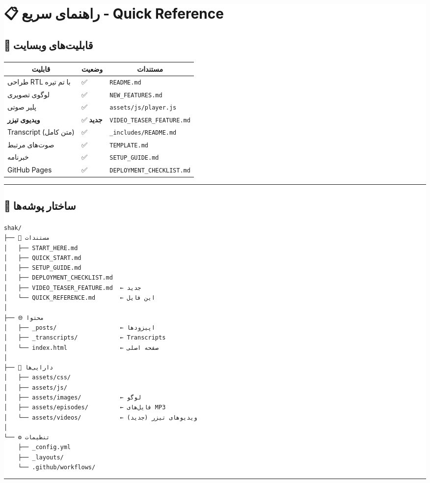 # 📋 راهنمای سریع - Quick Reference

## 🎯 قابلیت‌های وبسایت

| قابلیت | وضعیت | مستندات |
|--------|-------|---------|
| طراحی RTL با تم تیره | ✅ | `README.md` |
| لوگوی تصویری | ✅ | `NEW_FEATURES.md` |
| پلیر صوتی | ✅ | `assets/js/player.js` |
| **ویدیوی تیزر** | ✅ **جدید** | `VIDEO_TEASER_FEATURE.md` |
| Transcript (متن کامل) | ✅ | `_includes/README.md` |
| صوت‌های مرتبط | ✅ | `TEMPLATE.md` |
| خبرنامه | ✅ | `SETUP_GUIDE.md` |
| GitHub Pages | ✅ | `DEPLOYMENT_CHECKLIST.md` |

---

## 📁 ساختار پوشه‌ها

```
shak/
├── 📖 مستندات
│   ├── START_HERE.md
│   ├── QUICK_START.md
│   ├── SETUP_GUIDE.md
│   ├── DEPLOYMENT_CHECKLIST.md
│   ├── VIDEO_TEASER_FEATURE.md  ← جدید
│   └── QUICK_REFERENCE.md       ← این فایل
│
├── 🌐 محتوا
│   ├── _posts/                  ← اپیزودها
│   ├── _transcripts/            ← Transcripts
│   └── index.html               ← صفحه اصلی
│
├── 🎨 دارایی‌ها
│   ├── assets/css/
│   ├── assets/js/
│   ├── assets/images/           ← لوگو
│   ├── assets/episodes/         ← فایل‌های MP3
│   └── assets/videos/           ← ویدیوهای تیزر (جدید)
│
└── ⚙️ تنظیمات
    ├── _config.yml
    ├── _layouts/
    └── .github/workflows/
```

---